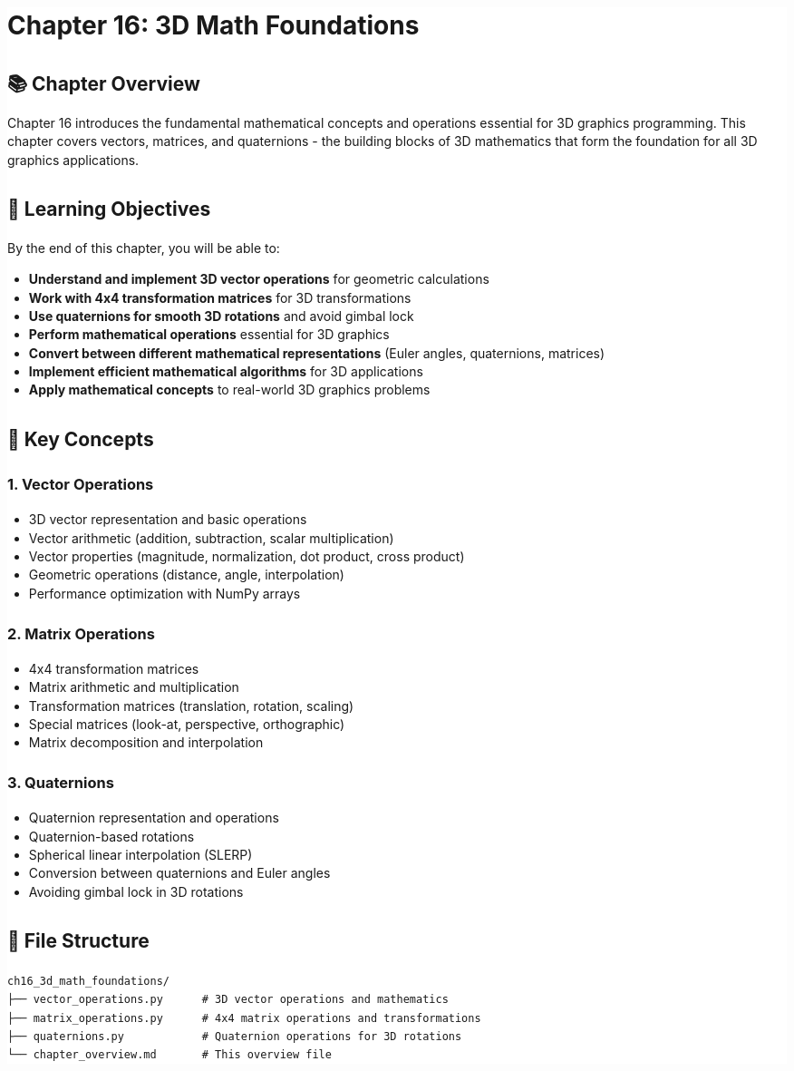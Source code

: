 # Chapter 16: 3D Math Foundations

## 📚 Chapter Overview

Chapter 16 introduces the fundamental mathematical concepts and operations essential for 3D graphics programming. This chapter covers vectors, matrices, and quaternions - the building blocks of 3D mathematics that form the foundation for all 3D graphics applications.

## 🎯 Learning Objectives

By the end of this chapter, you will be able to:

- **Understand and implement 3D vector operations** for geometric calculations
- **Work with 4x4 transformation matrices** for 3D transformations
- **Use quaternions for smooth 3D rotations** and avoid gimbal lock
- **Perform mathematical operations** essential for 3D graphics
- **Convert between different mathematical representations** (Euler angles, quaternions, matrices)
- **Implement efficient mathematical algorithms** for 3D applications
- **Apply mathematical concepts** to real-world 3D graphics problems

## 🔑 Key Concepts

### 1. **Vector Operations**
- 3D vector representation and basic operations
- Vector arithmetic (addition, subtraction, scalar multiplication)
- Vector properties (magnitude, normalization, dot product, cross product)
- Geometric operations (distance, angle, interpolation)
- Performance optimization with NumPy arrays

### 2. **Matrix Operations**
- 4x4 transformation matrices
- Matrix arithmetic and multiplication
- Transformation matrices (translation, rotation, scaling)
- Special matrices (look-at, perspective, orthographic)
- Matrix decomposition and interpolation

### 3. **Quaternions**
- Quaternion representation and operations
- Quaternion-based rotations
- Spherical linear interpolation (SLERP)
- Conversion between quaternions and Euler angles
- Avoiding gimbal lock in 3D rotations

## 📁 File Structure

```
ch16_3d_math_foundations/
├── vector_operations.py      # 3D vector operations and mathematics
├── matrix_operations.py      # 4x4 matrix operations and transformations
├── quaternions.py            # Quaternion operations for 3D rotations
└── chapter_overview.md       # This overview file
```
